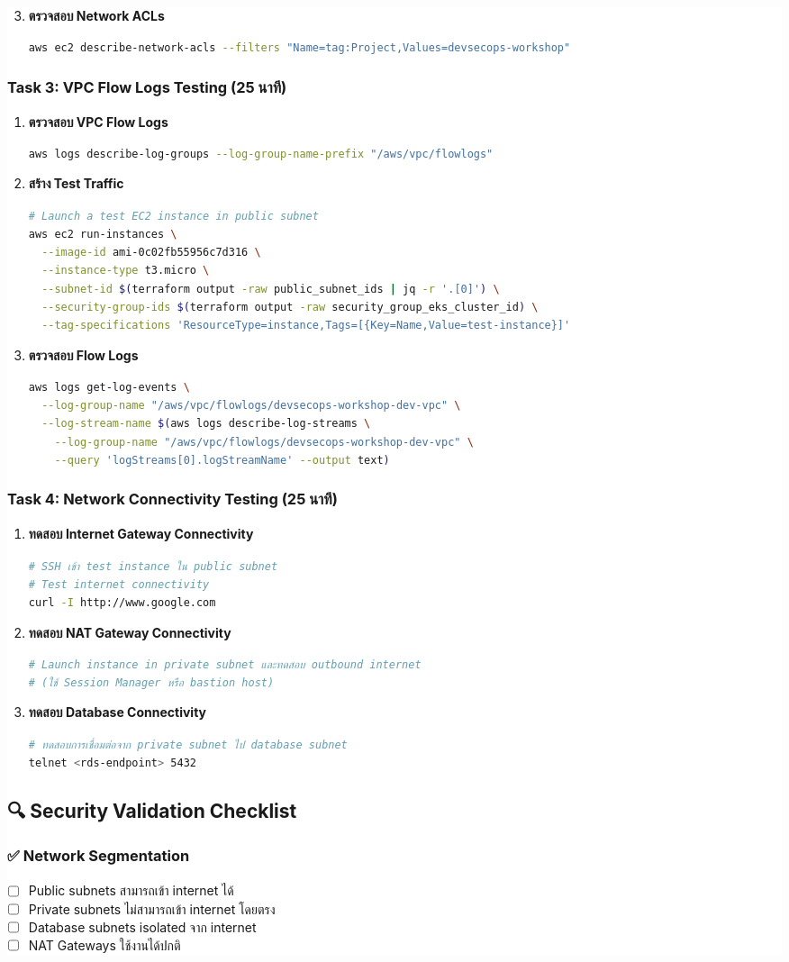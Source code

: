 3. **ตรวจสอบ Network ACLs**
   ```bash
   aws ec2 describe-network-acls --filters "Name=tag:Project,Values=devsecops-workshop"
   ```

### Task 3: VPC Flow Logs Testing (25 นาที)

1. **ตรวจสอบ VPC Flow Logs**
   ```bash
   aws logs describe-log-groups --log-group-name-prefix "/aws/vpc/flowlogs"
   ```

2. **สร้าง Test Traffic**
   ```bash
   # Launch a test EC2 instance in public subnet
   aws ec2 run-instances \
     --image-id ami-0c02fb55956c7d316 \
     --instance-type t3.micro \
     --subnet-id $(terraform output -raw public_subnet_ids | jq -r '.[0]') \
     --security-group-ids $(terraform output -raw security_group_eks_cluster_id) \
     --tag-specifications 'ResourceType=instance,Tags=[{Key=Name,Value=test-instance}]'
   ```

3. **ตรวจสอบ Flow Logs**
   ```bash
   aws logs get-log-events \
     --log-group-name "/aws/vpc/flowlogs/devsecops-workshop-dev-vpc" \
     --log-stream-name $(aws logs describe-log-streams \
       --log-group-name "/aws/vpc/flowlogs/devsecops-workshop-dev-vpc" \
       --query 'logStreams[0].logStreamName' --output text)
   ```

### Task 4: Network Connectivity Testing (25 นาที)

1. **ทดสอบ Internet Gateway Connectivity**
   ```bash
   # SSH เข้า test instance ใน public subnet
   # Test internet connectivity
   curl -I http://www.google.com
   ```

2. **ทดสอบ NAT Gateway Connectivity**
   ```bash
   # Launch instance in private subnet และทดสอบ outbound internet
   # (ใช้ Session Manager หรือ bastion host)
   ```

3. **ทดสอบ Database Connectivity**
   ```bash
   # ทดสอบการเชื่อมต่อจาก private subnet ไป database subnet
   telnet <rds-endpoint> 5432
   ```

## 🔍 Security Validation Checklist

### ✅ **Network Segmentation**
- [ ] Public subnets สามารถเข้า internet ได้
- [ ] Private subnets ไม่สามารถเข้า internet โดยตรง
- [ ] Database subnets isolated จาก internet
- [ ] NAT Gateways ใช้งานได้ปกติ
